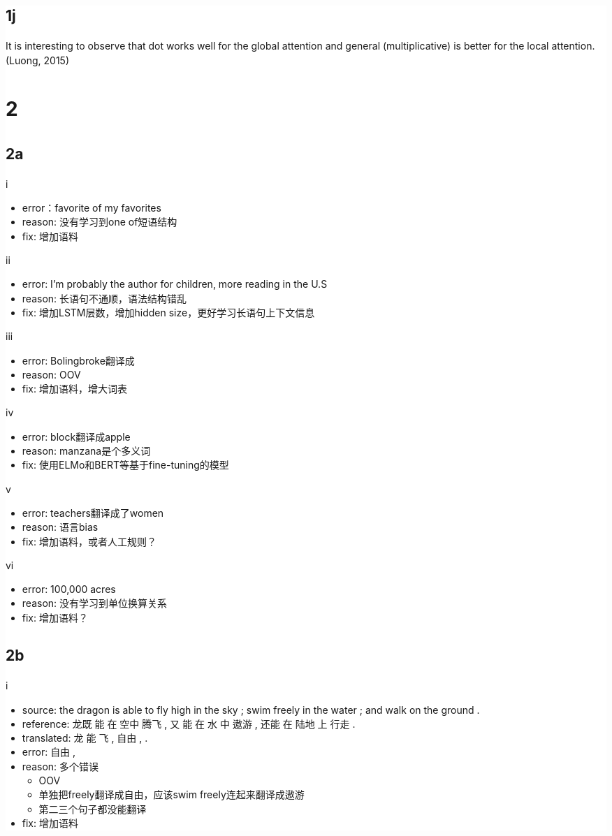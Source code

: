 
## 1j
It is interesting to observe that dot works well for the global attention and general (multiplicative) is better for the local attention. (Luong, 2015)

# 2
## 2a
i
- error：favorite of my favorites
- reason: 没有学习到one of短语结构
- fix: 增加语料

ii
- error: I’m probably the author for children, more reading in the U.S
- reason: 长语句不通顺，语法结构错乱
- fix: 增加LSTM层数，增加hidden size，更好学习长语句上下文信息

iii
- error: Bolingbroke翻译成<unk>
- reason: OOV
- fix: 增加语料，增大词表

iv
- error: block翻译成apple
- reason: manzana是个多义词
- fix: 使用ELMo和BERT等基于fine-tuning的模型

v
- error: teachers翻译成了women
- reason: 语言bias
- fix: 增加语料，或者人工规则？

vi
- error: 100,000 acres
- reason: 没有学习到单位换算关系
- fix: 增加语料？

## 2b
i
- source: the dragon is able to fly high in the sky ; swim freely in the water ; and walk on the ground .
- reference:  龙既 能 在 空中 腾飞 , 又 能 在 水 中 遨游 , 还能 在 陆地 上 行走 .
- translated: 龙 能 飞 , <unk> 自由 , <unk> .
- error:  <unk> 自由 , <unk>
- reason: 多个错误
    - OOV
    - 单独把freely翻译成自由，应该swim freely连起来翻译成遨游
    - 第二三个句子都没能翻译
- fix: 增加语料
